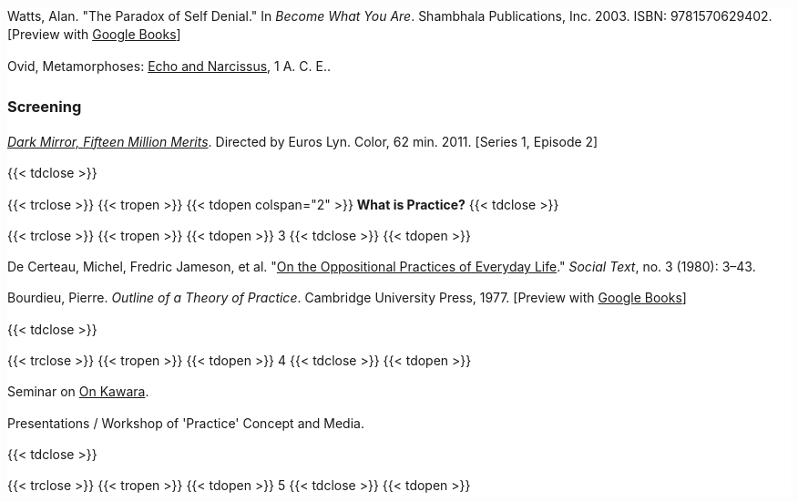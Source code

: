 Watts, Alan. "The Paradox of Self Denial." In _Become What You Are_. Shambhala Publications, Inc. 2003. ISBN: 9781570629402. \[Preview with [Google Books](http://books.google.com/books?id=iB4HBAAAQBAJ&pg=PA1=onepage)\]

Ovid, Metamorphoses: [Echo and Narcissus](http://anthony.sogang.ac.kr/Classics/OvidEchoNarcissus.htm), 1 A. C. E..

### Screening

[_Dark Mirror, Fifteen Million Merits_](http://www.imdb.com/title/tt2089049/). Directed by Euros Lyn. Color, 62 min. 2011. \[Series 1, Episode 2\]


{{< tdclose >}}

{{< trclose >}}
{{< tropen >}}
{{< tdopen colspan="2" >}}
**What is Practice?**
{{< tdclose >}}

{{< trclose >}}
{{< tropen >}}
{{< tdopen >}}
3
{{< tdclose >}}
{{< tdopen >}}


De Certeau, Michel, Fredric Jameson, et al. "[On the Oppositional Practices of Everyday Life](http://www.jstor.org/stable/466341)." _Social Text_, no. 3 (1980): 3–43.

Bourdieu, Pierre. _Outline of a Theory of Practice_. Cambridge University Press, 1977. \[Preview with [Google Books](http://books.google.com/books?id=Hbw2AAAAQBAJ&pg=PAfrontcover)\]


{{< tdclose >}}

{{< trclose >}}
{{< tropen >}}
{{< tdopen >}}
4
{{< tdclose >}}
{{< tdopen >}}


Seminar on [On Kawara](https://en.wikipedia.org/wiki/On_Kawara).

Presentations / Workshop of 'Practice' Concept and Media.


{{< tdclose >}}

{{< trclose >}}
{{< tropen >}}
{{< tdopen >}}
5
{{< tdclose >}}
{{< tdopen >}}
